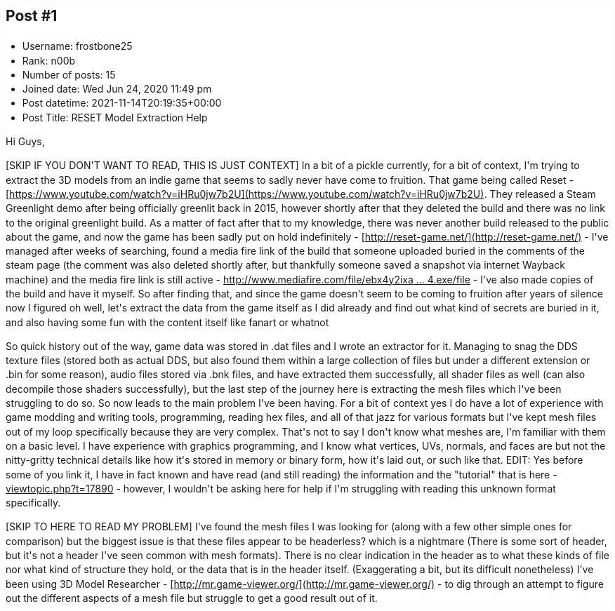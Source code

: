 ## Post #1
- Username: frostbone25
- Rank: n00b
- Number of posts: 15
- Joined date: Wed Jun 24, 2020 11:49 pm
- Post datetime: 2021-11-14T20:19:35+00:00
- Post Title: RESET Model Extraction Help

Hi Guys,

[SKIP IF YOU DON'T WANT TO READ, THIS IS JUST CONTEXT]
In a bit of a pickle currently, for a bit of context, I'm trying to extract the 3D models from an indie game that seems to sadly never have come to fruition. That game being called Reset - [https://www.youtube.com/watch?v=iHRu0jw7b2U](https://www.youtube.com/watch?v=iHRu0jw7b2U). They released a Steam Greenlight demo after being officially greenlit back in 2015, however shortly after that they deleted the build and there was no link to the original greenlight build. As a matter of fact after that to my knowledge, there was never another build released to the public about the game, and now the game has been sadly put on hold indefinitely - [http://reset-game.net/](http://reset-game.net/) - I've managed after weeks of searching, found a media fire link of the build that someone uploaded buried in the comments of the steam page (the comment was also deleted shortly after, but thankfully someone saved a snapshot via internet Wayback machine) and the media fire link is still active - [http://www.mediafire.com/file/ebx4y2ixa ... 4.exe/file](http://www.mediafire.com/file/ebx4y2ixaeopnxp/Reset_Greenlight_Demo_0.4.exe/file) - I've also made copies of the build and have it myself. So after finding that, and since the game doesn't seem to be coming to fruition after years of silence now I figured oh well, let's extract the data from the game itself as I did already and find out what kind of secrets are buried in it, and also having some fun with the content itself like fanart or whatnot 

So quick history out of the way, game data was stored in .dat files and I wrote an extractor for it. Managing to snag the DDS texture files (stored both as actual DDS, but also found them within a large collection of files but under a different extension or .bin for some reason), audio files stored via .bnk files, and have extracted them successfully, all shader files as well (can also decompile those shaders successfully), but the last step of the journey here is extracting the mesh files which I've been struggling to do so. So now leads to the main problem I've been having. For a bit of context yes I do have a lot of experience with game modding and writing tools, programming, reading hex files, and all of that jazz for various formats but I've kept mesh files out of my loop specifically because they are very complex. That's not to say I don't know what meshes are, I'm familiar with them on a basic level. I have experience with graphics programming, and I know what vertices, UVs, normals, and faces are but not the nitty-gritty technical details like how it's stored in memory or binary form, how it's laid out, or such like that. EDIT: Yes before some of you link it, I have in fact known and have read (and still reading) the information and the "tutorial" that is here - [viewtopic.php?t=17890](https://forum.xentax.com/viewtopic.php?t=17890) - however, I wouldn't be asking here for help if I'm struggling with reading this unknown format specifically.

[SKIP TO HERE TO READ MY PROBLEM] 
I've found the mesh files I was looking for (along with a few other simple ones for comparison) but the biggest issue is that these files appear to be headerless? which is a nightmare (There is some sort of header, but it's not a header I've seen common with mesh formats). There is no clear indication in the header as to what these kinds of file nor what kind of structure they hold, or the data that is in the header itself. (Exaggerating a bit, but its difficult nonetheless) I've been using 3D Model Researcher - [http://mr.game-viewer.org/](http://mr.game-viewer.org/) - to dig through an attempt to figure out the different aspects of a mesh file but struggle to get a good result out of it.
